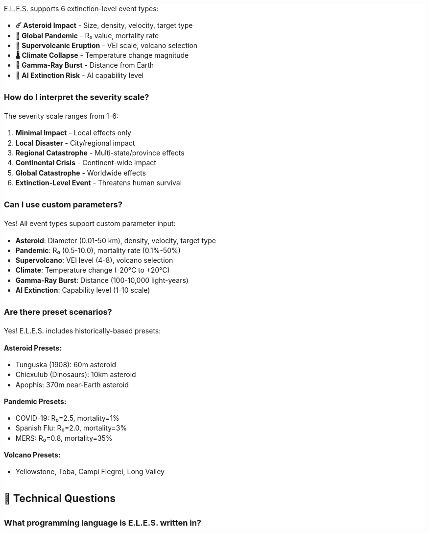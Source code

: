 E.L.E.S. supports 6 extinction-level event types:

- **☄️ Asteroid Impact** - Size, density, velocity, target type
- **🦠 Global Pandemic** - R₀ value, mortality rate
- **🌋 Supervolcanic Eruption** - VEI scale, volcano selection
- **🌡️ Climate Collapse** - Temperature change magnitude
- **💫 Gamma-Ray Burst** - Distance from Earth
- **🤖 AI Extinction Risk** - AI capability level

### How do I interpret the severity scale?

The severity scale ranges from 1-6:

1. **Minimal Impact** - Local effects only
2. **Local Disaster** - City/regional impact
3. **Regional Catastrophe** - Multi-state/province effects
4. **Continental Crisis** - Continent-wide impact
5. **Global Catastrophe** - Worldwide effects
6. **Extinction-Level Event** - Threatens human survival

### Can I use custom parameters?

Yes! All event types support custom parameter input:

- **Asteroid**: Diameter (0.01-50 km), density, velocity, target type
- **Pandemic**: R₀ (0.5-10.0), mortality rate (0.1%-50%)
- **Supervolcano**: VEI level (4-8), volcano selection
- **Climate**: Temperature change (-20°C to +20°C)
- **Gamma-Ray Burst**: Distance (100-10,000 light-years)
- **AI Extinction**: Capability level (1-10 scale)

### Are there preset scenarios?

Yes! E.L.E.S. includes historically-based presets:

**Asteroid Presets:**

- Tunguska (1908): 60m asteroid
- Chicxulub (Dinosaurs): 10km asteroid
- Apophis: 370m near-Earth asteroid

**Pandemic Presets:**

- COVID-19: R₀=2.5, mortality=1%
- Spanish Flu: R₀=2.0, mortality=3%
- MERS: R₀=0.8, mortality=35%

**Volcano Presets:**

- Yellowstone, Toba, Campi Flegrei, Long Valley

## 🔬 Technical Questions

### What programming language is E.L.E.S. written in?
